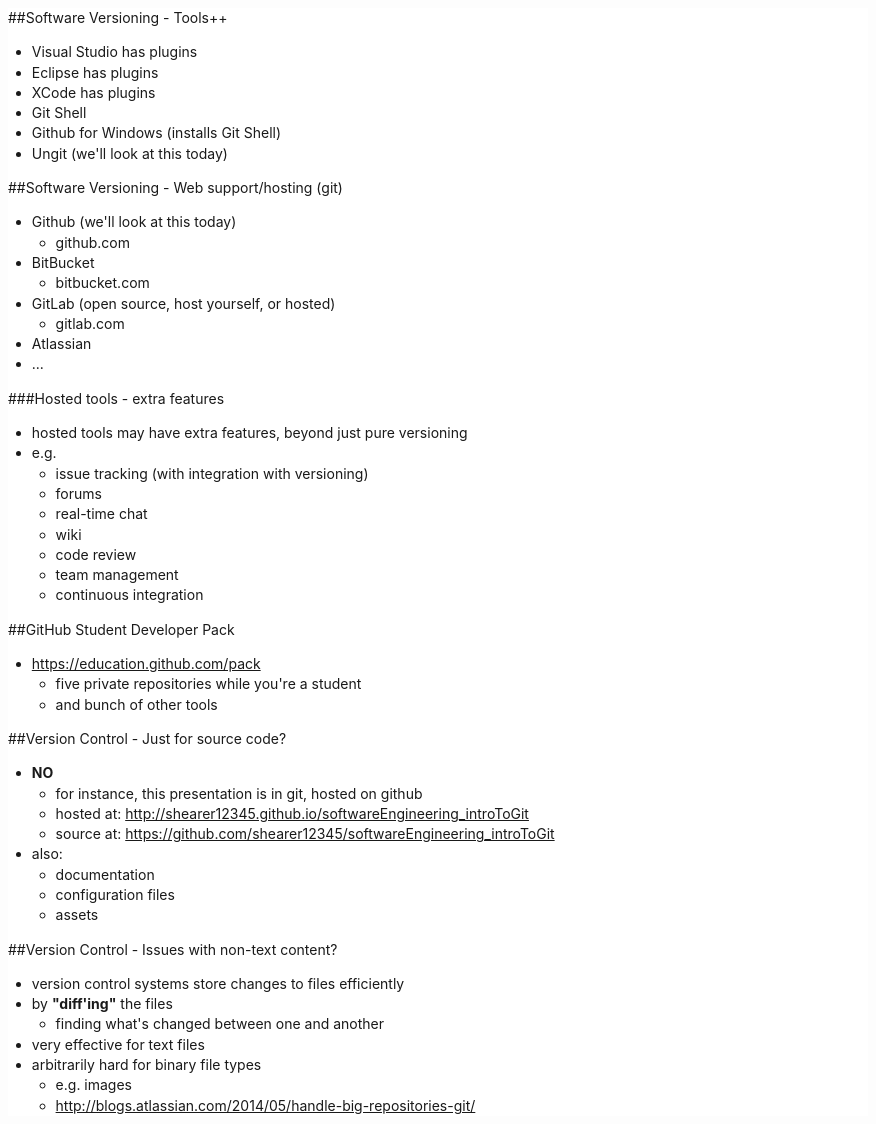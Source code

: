 ##Software Versioning - Tools++

- Visual Studio has plugins
- Eclipse has plugins
- XCode has plugins
- Git Shell
- Github for Windows (installs Git Shell)
- Ungit (we'll look at this today)


##Software Versioning - Web support/hosting (git)

- Github (we'll look at this today)
  - github.com
- BitBucket
  - bitbucket.com
- GitLab (open source, host yourself, or hosted)
  - gitlab.com
- Atlassian
- ...


###Hosted tools - extra features

- hosted tools may have extra features, beyond just pure versioning
- e.g.
  - issue tracking (with integration with versioning)
  - forums
  - real-time chat
  - wiki
  - code review
  - team management
  - continuous integration


##GitHub Student Developer Pack

- https://education.github.com/pack
  - five private repositories while you're a student
  - and bunch of other tools



##Version Control - Just for source code?

- **NO**
  - for instance, this presentation is in git, hosted on github
  - hosted at: http://shearer12345.github.io/softwareEngineering_introToGit
  - source at: https://github.com/shearer12345/softwareEngineering_introToGit
- also:
  - documentation
  - configuration files
  - assets


##Version Control - Issues with non-text content?

- version control systems store changes to files efficiently
- by **"diff'ing"** the files
  - finding what's changed between one and another
- very effective for text files
- arbitrarily hard for binary file types
  - e.g. images
  - http://blogs.atlassian.com/2014/05/handle-big-repositories-git/
